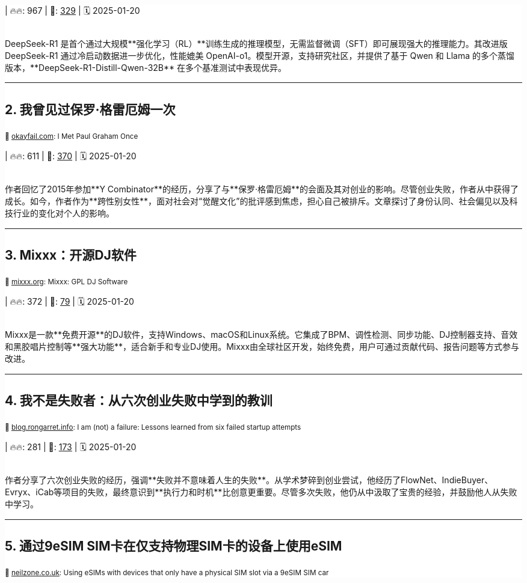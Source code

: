 
| 🔥🔥: 967 \| 💬: [329](https://news.ycombinator.com/item?id=42768072) \| 🗓️ 2025-01-20


<br />
DeepSeek-R1 是首个通过大规模**强化学习（RL）**训练生成的推理模型，无需监督微调（SFT）即可展现强大的推理能力。其改进版 DeepSeek-R1 通过冷启动数据进一步优化，性能媲美 OpenAI-o1。模型开源，支持研究社区，并提供了基于 Qwen 和 Llama 的多个蒸馏版本，**DeepSeek-R1-Distill-Qwen-32B** 在多个基准测试中表现优异。

---

## <a name="2"></a>2. 我曾见过保罗·格雷厄姆一次 
<small>🔗 [okayfail.com](http://okayfail.com/2025/i-met-pg-once.html): I Met Paul Graham Once</small>


| 🔥🔥: 611 \| 💬: [370](https://news.ycombinator.com/item?id=42767507) \| 🗓️ 2025-01-20


<br />
作者回忆了2015年参加**Y Combinator**的经历，分享了与**保罗·格雷厄姆**的会面及其对创业的影响。尽管创业失败，作者从中获得了成长。如今，作者作为**跨性别女性**，面对社会对“觉醒文化”的批评感到焦虑，担心自己被排斥。文章探讨了身份认同、社会偏见以及科技行业的变化对个人的影响。

---

## <a name="3"></a>3. Mixxx：开源DJ软件 
<small>🔗 [mixxx.org](https://mixxx.org/): Mixxx: GPL DJ Software</small>


| 🔥🔥: 372 \| 💬: [79](https://news.ycombinator.com/item?id=42769871) \| 🗓️ 2025-01-20


<br />
Mixxx是一款**免费开源**的DJ软件，支持Windows、macOS和Linux系统。它集成了BPM、调性检测、同步功能、DJ控制器支持、音效和黑胶唱片控制等**强大功能**，适合新手和专业DJ使用。Mixxx由全球社区开发，始终免费，用户可通过贡献代码、报告问题等方式参与改进。

---

## <a name="4"></a>4. 我不是失败者：从六次创业失败中学到的教训 
<small>🔗 [blog.rongarret.info](http://blog.rongarret.info/2025/01/i-am-not-failure-lessons-learned-from.html): I am (not) a failure: Lessons learned from six failed startup attempts</small>


| 🔥🔥: 281 \| 💬: [173](https://news.ycombinator.com/item?id=42771676) \| 🗓️ 2025-01-20


<br />
作者分享了六次创业失败的经历，强调**失败并不意味着人生的失败**。从学术梦碎到创业尝试，他经历了FlowNet、IndieBuyer、Evryx、iCab等项目的失败，最终意识到**执行力和时机**比创意更重要。尽管多次失败，他仍从中汲取了宝贵的经验，并鼓励他人从失败中学习。

---

## <a name="5"></a>5. 通过9eSIM SIM卡在仅支持物理SIM卡的设备上使用eSIM 
<small>🔗 [neilzone.co.uk](https://neilzone.co.uk/2025/01/using-esims-with-devices-that-only-have-a-physical-sim-slot-via-a-9esim-sim-card-with-android-and-linux/): Using eSIMs with devices that only have a physical SIM slot via a 9eSIM SIM car</small>
